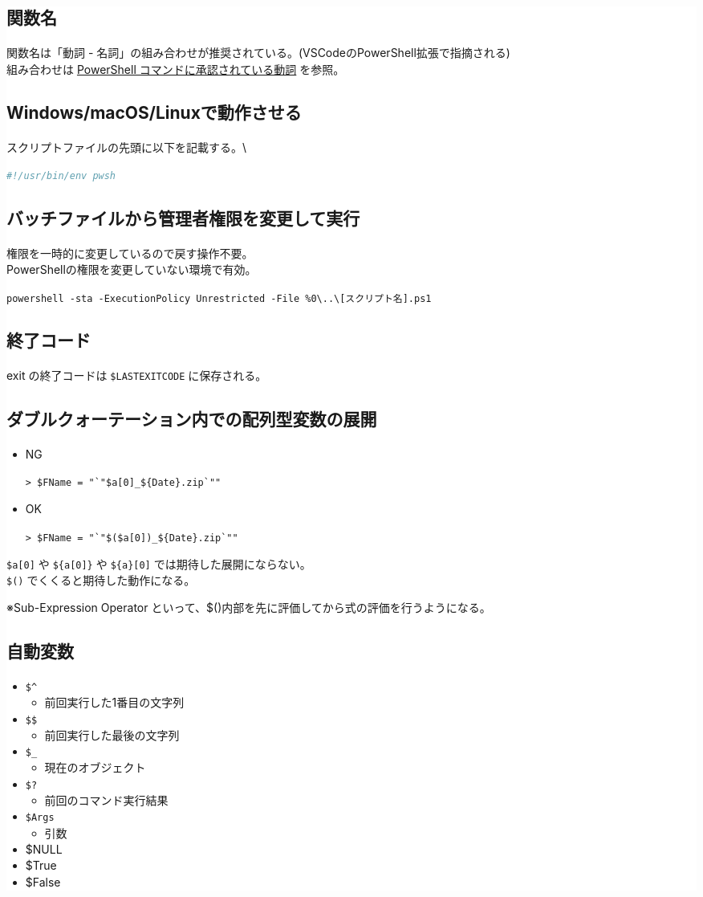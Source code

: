 ## 関数名
関数名は「動詞 - 名詞」の組み合わせが推奨されている。(VSCodeのPowerShell拡張で指摘される)\
組み合わせは [PowerShell コマンドに承認されている動詞](https://docs.microsoft.com/ja-jp/powershell/scripting/developer/cmdlet/approved-verbs-for-windows-powershell-commands?view=powershell-7.1) を参照。

## Windows/macOS/Linuxで動作させる
スクリプトファイルの先頭に以下を記載する。\

```PowerShell
#!/usr/bin/env pwsh
```

## バッチファイルから管理者権限を変更して実行
権限を一時的に変更しているので戻す操作不要。\
PowerShellの権限を変更していない環境で有効。

```
powershell -sta -ExecutionPolicy Unrestricted -File %0\..\[スクリプト名].ps1
```

## 終了コード
exit の終了コードは `$LASTEXITCODE` に保存される。

## ダブルクォーテーション内での配列型変数の展開
- NG
  ```
  > $FName = "`"$a[0]_${Date}.zip`""
  ```
- OK
  ```
  > $FName = "`"$($a[0])_${Date}.zip`""
  ```

`$a[0]` や `${a[0]}` や `${a}[0]` では期待した展開にならない。\
`$()` でくくると期待した動作になる。

※Sub-Expression Operator といって、$()内部を先に評価してから式の評価を行うようになる。

## 自動変数
- `$^`
  - 前回実行した1番目の文字列
- `$$`
  - 前回実行した最後の文字列
- `$_`
  - 現在のオブジェクト
- `$?`
  - 前回のコマンド実行結果
- `$Args`
  - 引数
- $NULL
- $True
- $False
